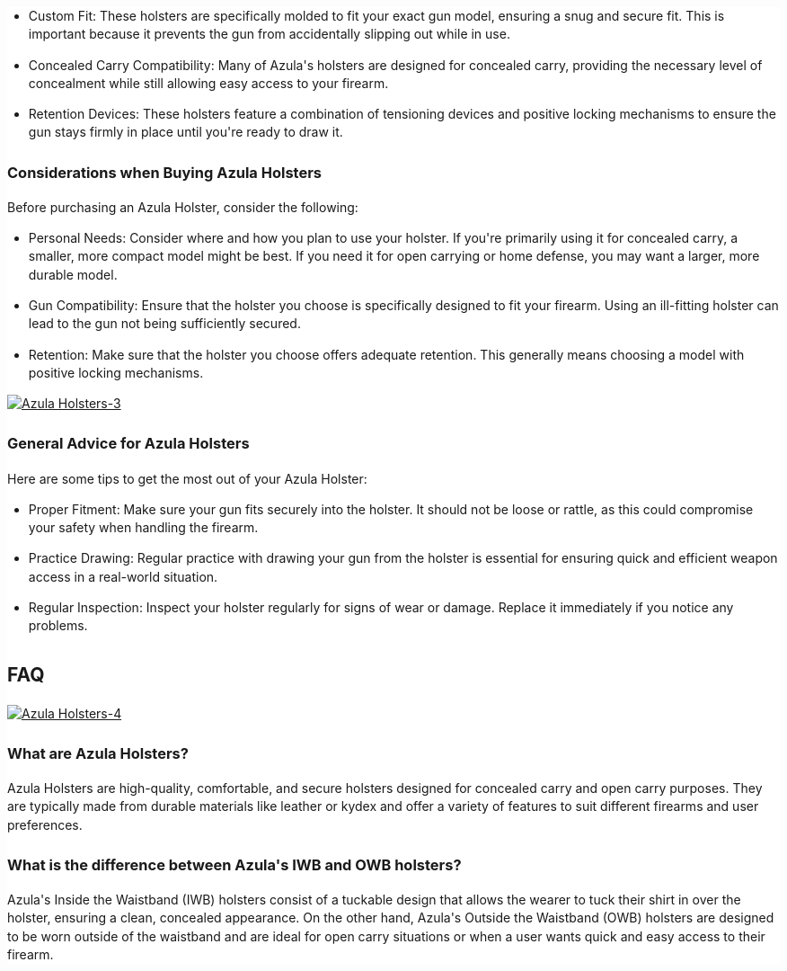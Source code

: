 - Custom Fit: These holsters are specifically molded to fit your exact gun model, ensuring a snug and secure fit. This is important because it prevents the gun from accidentally slipping out while in use.

- Concealed Carry Compatibility: Many of Azula's holsters are designed for concealed carry, providing the necessary level of concealment while still allowing easy access to your firearm.

- Retention Devices: These holsters feature a combination of tensioning devices and positive locking mechanisms to ensure the gun stays firmly in place until you're ready to draw it.

### Considerations when Buying Azula Holsters

Before purchasing an Azula Holster, consider the following:

- Personal Needs: Consider where and how you plan to use your holster. If you're primarily using it for concealed carry, a smaller, more compact model might be best. If you need it for open carrying or home defense, you may want a larger, more durable model.

- Gun Compatibility: Ensure that the holster you choose is specifically designed to fit your firearm. Using an ill-fitting holster can lead to the gun not being sufficiently secured.

- Retention: Make sure that the holster you choose offers adequate retention. This generally means choosing a model with positive locking mechanisms.

<div><a href="https://serp.ly/@universityofguns/amazon/azula-holsters?utm_source=universityofguns&utm_medium=website&utm_campaign=universityofguns.com&utm_content=azula-holsters&utm_term=azula-holsters-3"><img src="https://imagedelivery.net/vy2bglCGN6hEeWOnSe2c7A/Azula+Holsters-3/public" alt="Azula Holsters-3"></a></div>

### General Advice for Azula Holsters

Here are some tips to get the most out of your Azula Holster:

- Proper Fitment: Make sure your gun fits securely into the holster. It should not be loose or rattle, as this could compromise your safety when handling the firearm.

- Practice Drawing: Regular practice with drawing your gun from the holster is essential for ensuring quick and efficient weapon access in a real-world situation.

- Regular Inspection: Inspect your holster regularly for signs of wear or damage. Replace it immediately if you notice any problems.

## FAQ

<div><a href="https://serp.ly/@universityofguns/amazon/azula-holsters?utm_source=universityofguns&utm_medium=website&utm_campaign=universityofguns.com&utm_content=azula-holsters&utm_term=azula-holsters-4"><img src="https://imagedelivery.net/vy2bglCGN6hEeWOnSe2c7A/Azula+Holsters-4/public" alt="Azula Holsters-4"></a></div>

### What are Azula Holsters?

Azula Holsters are high-quality, comfortable, and secure holsters designed for concealed carry and open carry purposes. They are typically made from durable materials like leather or kydex and offer a variety of features to suit different firearms and user preferences.

### What is the difference between Azula's IWB and OWB holsters?

Azula's Inside the Waistband (IWB) holsters consist of a tuckable design that allows the wearer to tuck their shirt in over the holster, ensuring a clean, concealed appearance. On the other hand, Azula's Outside the Waistband (OWB) holsters are designed to be worn outside of the waistband and are ideal for open carry situations or when a user wants quick and easy access to their firearm.
